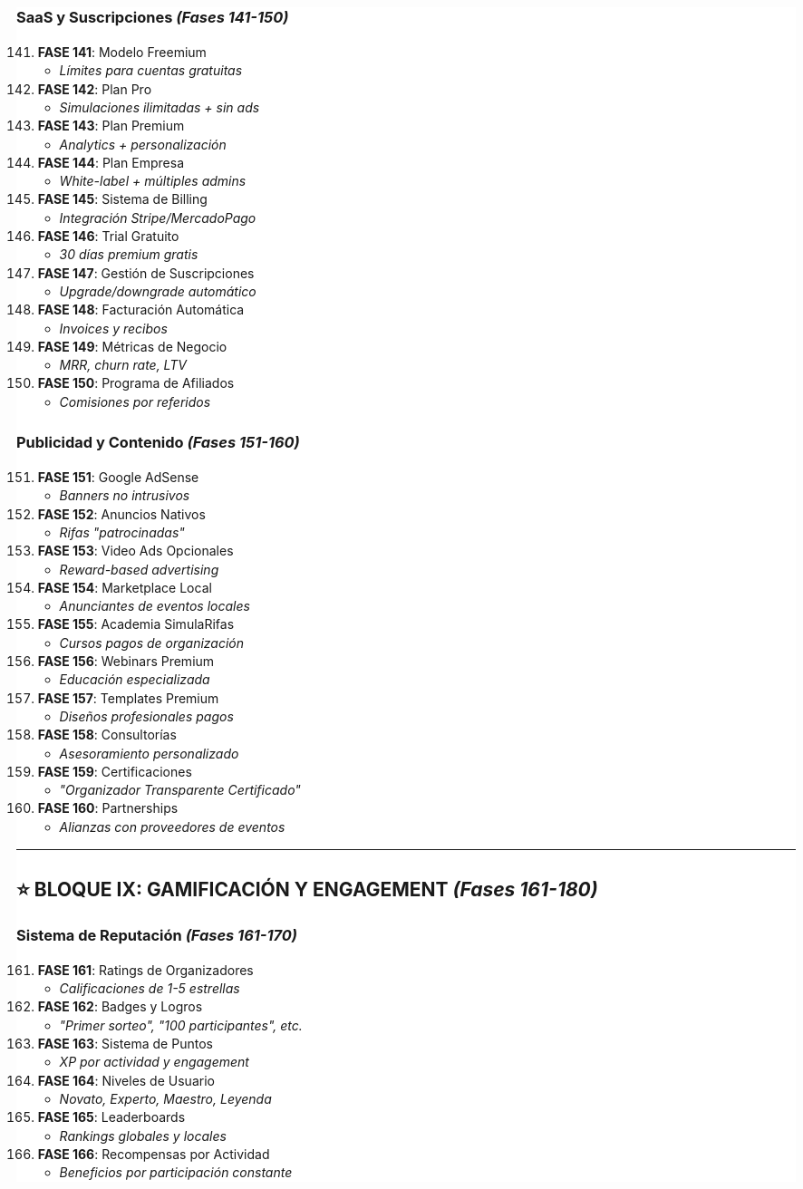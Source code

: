 ### **SaaS y Suscripciones** *(Fases 141-150)*
141. **FASE 141**: Modelo Freemium
     - *Límites para cuentas gratuitas*
142. **FASE 142**: Plan Pro
     - *Simulaciones ilimitadas + sin ads*
143. **FASE 143**: Plan Premium
     - *Analytics + personalización*
144. **FASE 144**: Plan Empresa
     - *White-label + múltiples admins*
145. **FASE 145**: Sistema de Billing
     - *Integración Stripe/MercadoPago*
146. **FASE 146**: Trial Gratuito
     - *30 días premium gratis*
147. **FASE 147**: Gestión de Suscripciones
     - *Upgrade/downgrade automático*
148. **FASE 148**: Facturación Automática
     - *Invoices y recibos*
149. **FASE 149**: Métricas de Negocio
     - *MRR, churn rate, LTV*
150. **FASE 150**: Programa de Afiliados
     - *Comisiones por referidos*

### **Publicidad y Contenido** *(Fases 151-160)*
151. **FASE 151**: Google AdSense
     - *Banners no intrusivos*
152. **FASE 152**: Anuncios Nativos
     - *Rifas "patrocinadas"*
153. **FASE 153**: Video Ads Opcionales
     - *Reward-based advertising*
154. **FASE 154**: Marketplace Local
     - *Anunciantes de eventos locales*
155. **FASE 155**: Academia SimulaRifas
     - *Cursos pagos de organización*
156. **FASE 156**: Webinars Premium
     - *Educación especializada*
157. **FASE 157**: Templates Premium
     - *Diseños profesionales pagos*
158. **FASE 158**: Consultorías
     - *Asesoramiento personalizado*
159. **FASE 159**: Certificaciones
     - *"Organizador Transparente Certificado"*
160. **FASE 160**: Partnerships
     - *Alianzas con proveedores de eventos*

---

## ⭐ **BLOQUE IX: GAMIFICACIÓN Y ENGAGEMENT** *(Fases 161-180)*

### **Sistema de Reputación** *(Fases 161-170)*
161. **FASE 161**: Ratings de Organizadores
     - *Calificaciones de 1-5 estrellas*
162. **FASE 162**: Badges y Logros
     - *"Primer sorteo", "100 participantes", etc.*
163. **FASE 163**: Sistema de Puntos
     - *XP por actividad y engagement*
164. **FASE 164**: Niveles de Usuario
     - *Novato, Experto, Maestro, Leyenda*
165. **FASE 165**: Leaderboards
     - *Rankings globales y locales*
166. **FASE 166**: Recompensas por Actividad
     - *Beneficios por participación constante*
